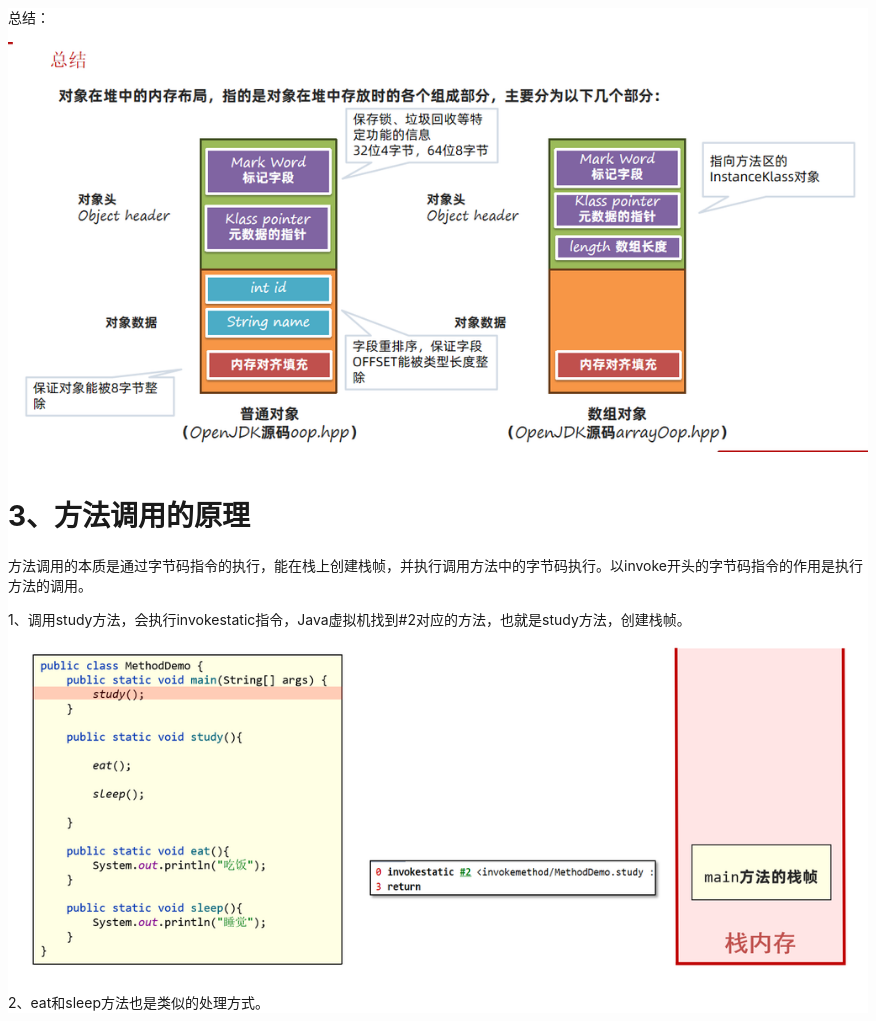 总结：

![img](./7.4、JVM原理篇.assets/1715579966946-325.png)

# 3、方法调用的原理

方法调用的本质是通过字节码指令的执行，能在栈上创建栈帧，并执行调用方法中的字节码执行。以invoke开头的字节码指令的作用是执行方法的调用。

1、调用study方法，会执行invokestatic指令，Java虚拟机找到#2对应的方法，也就是study方法，创建栈帧。

![img](./7.4、JVM原理篇.assets/1715579966947-326.png)

2、eat和sleep方法也是类似的处理方式。
